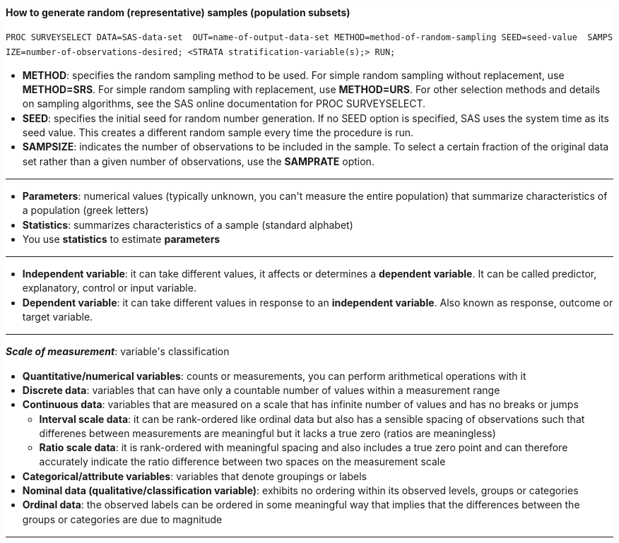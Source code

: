  
**How to generate random (representative) samples (population subsets)**

`PROC SURVEYSELECT DATA=SAS-data-set 
                  OUT=name-of-output-data-set
                  METHOD=method-of-random-sampling
                  SEED=seed-value 
                  SAMPSIZE=number-of-observations-desired;
     <STRATA stratification-variable(s);>
RUN;`

* **METHOD**: specifies the random sampling method to be used. For simple random sampling without replacement, use **METHOD=SRS**. For simple random sampling with replacement, use **METHOD=URS**. For other selection methods and details on sampling algorithms, see the SAS online documentation for PROC SURVEYSELECT.
* **SEED**: specifies the initial seed for random number generation. If no SEED option is specified, SAS uses the system time as its seed value. This creates a different random sample every time the procedure is run.
* **SAMPSIZE**: indicates the number of observations to be included in the sample. To select a certain fraction of the original data set rather than a given number of observations, use the **SAMPRATE** option.

---


* **Parameters**: numerical values (typically unknown, you can't measure the entire population) that summarize characteristics of a population (greek letters)
* **Statistics**: summarizes characteristics of a sample (standard alphabet)
* You use **statistics** to estimate **parameters**
---

* **Independent variable**: it can take different values, it affects or determines a **dependent variable**. It can be called predictor, explanatory, control or input variable.
* **Dependent variable**: it can take different values in response to an **independent variable**. Also known as response, outcome or target variable.
---

***Scale of measurement***: variable's classification
<br>
* **Quantitative/numerical variables**: counts or measurements, you can perform arithmetical operations with it
 * **Discrete data**: variables that can have only a countable number of values within a measurement range
 * **Continuous data**: variables that are measured on a scale that has infinite number of values and has no breaks or jumps
   * **Interval scale data**: it can be rank-ordered like ordinal data but also has a sensible spacing of observations such that differenes between measurements are meaningful but it lacks a true zero (ratios are meaningless)
   * **Ratio scale data**: it is rank-ordered with meaningful spacing and also includes a true zero point and can therefore accurately indicate the ratio difference between two spaces on the measurement scale
* **Categorical/attribute variables**: variables that denote groupings or labels
 * **Nominal data (qualitative/classification variable)**: exhibits no ordering within its observed levels, groups or categories
 * **Ordinal data**: the observed labels can be ordered in some meaningful way that implies that the differences between the groups or categories are due to magnitude

---